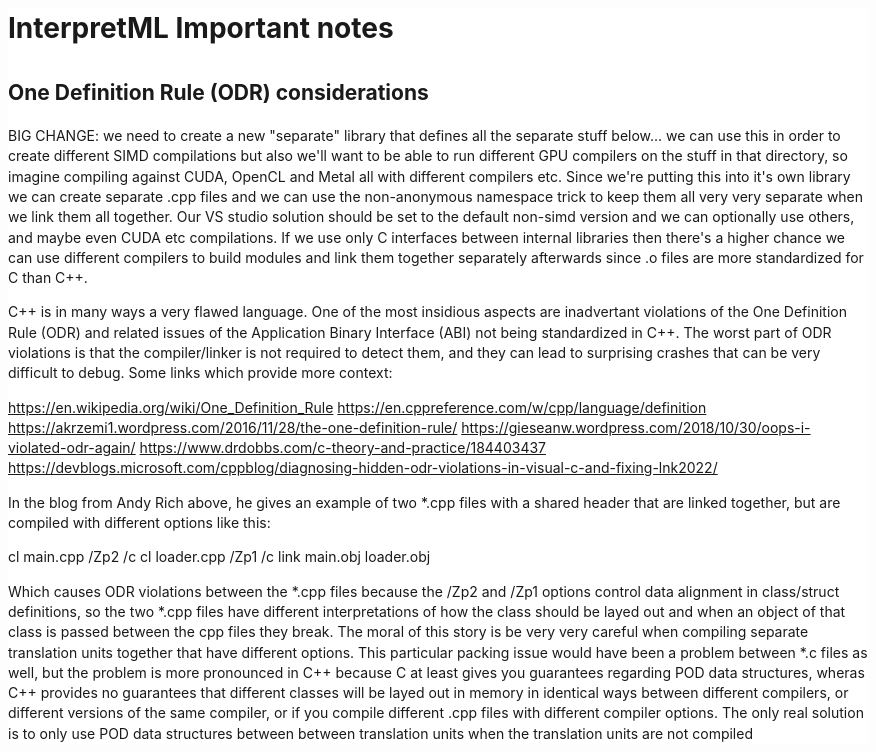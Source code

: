 # InterpretML Important notes

## One Definition Rule (ODR) considerations

BIG CHANGE: we need to create a new "separate" library that defines all the separate stuff below... we can use
this in order to create different SIMD compilations but also we'll want to be able to run different GPU compilers
on the stuff in that directory, so imagine compiling against CUDA, OpenCL and Metal all with different compilers
etc.  Since we're putting this into it's own library we can create separate .cpp files and we can use the 
non-anonymous namespace trick to keep them all very very separate when we link them all together.  Our VS studio
solution should be set to the default non-simd version and we can optionally use others, and maybe even CUDA etc
compilations.  If we use only C interfaces between internal libraries then there's a higher chance we can use
different compilers to build modules and link them together separately afterwards since .o files are more standardized
for C than C++.

C++ is in many ways a very flawed language.  One of the most insidious aspects are inadvertant violations of the 
One Definition Rule (ODR) and related issues of the Application Binary Interface (ABI) not being standardized in C++.
The worst part of ODR violations is that the compiler/linker is not required to detect them, and they can lead to
surprising crashes that can be very difficult to debug.  Some links which provide more context:

https://en.wikipedia.org/wiki/One_Definition_Rule
https://en.cppreference.com/w/cpp/language/definition
https://akrzemi1.wordpress.com/2016/11/28/the-one-definition-rule/
https://gieseanw.wordpress.com/2018/10/30/oops-i-violated-odr-again/
https://www.drdobbs.com/c-theory-and-practice/184403437
https://devblogs.microsoft.com/cppblog/diagnosing-hidden-odr-violations-in-visual-c-and-fixing-lnk2022/

In the blog from Andy Rich above, he gives an example of two *.cpp files with a shared header that are linked together, 
but are compiled with different options like this:

cl main.cpp /Zp2 /c
cl loader.cpp /Zp1 /c
link main.obj loader.obj

Which causes ODR violations between the *.cpp files because the /Zp2 and /Zp1 options control data alignment in
class/struct definitions, so the two *.cpp files have different interpretations of how the class should be layed out
and when an object of that class is passed between the cpp files they break.  The moral of this story is be very very
careful when compiling separate translation units together that have different options.  This particular packing
issue would have been a problem between *.c files as well, but the problem is more pronounced in C++ because
C at least gives you guarantees regarding POD data structures, wheras C++ provides no guarantees that different
classes will be layed out in memory in identical ways between different compilers, or different versions of the 
same compiler, or if you compile different .cpp files with different compiler options.  The only real solution is
to only use POD data structures between between translation units when the translation units are not compiled